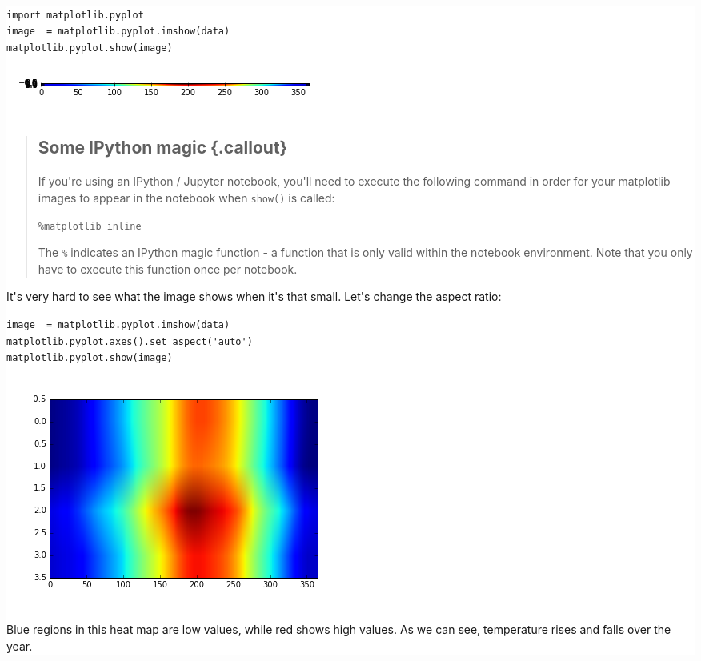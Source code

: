 ~~~ {.python}
import matplotlib.pyplot
image  = matplotlib.pyplot.imshow(data)
matplotlib.pyplot.show(image)
~~~

![Heatmap of the Data](fig/01-numpy-heatmap-small.png)

> ## Some IPython magic {.callout}
>
> If you're using an IPython / Jupyter notebook,
> you'll need to execute the following command
> in order for your matplotlib images to appear
> in the notebook when `show()` is called:
>
> ~~~ {.python}
> %matplotlib inline
> ~~~
>  
> The `%` indicates an IPython magic function -
> a function that is only valid within the notebook environment.
> Note that you only have to execute this function once per notebook.

It's very hard to see what the image shows when it's that small. Let's change the aspect ratio:

~~~ {.python}
image  = matplotlib.pyplot.imshow(data)
matplotlib.pyplot.axes().set_aspect('auto')
matplotlib.pyplot.show(image)
~~~

![Heatmap of the Data with different aspect ratio](fig/01-numpy-heatmap-large.png)

Blue regions in this heat map are low values, while red shows high values.
As we can see,
temperature rises and falls over the year.
